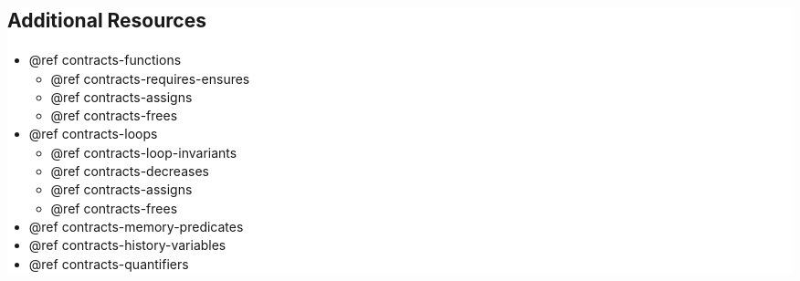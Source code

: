 ## Additional Resources

- @ref contracts-functions
  - @ref contracts-requires-ensures
  - @ref contracts-assigns
  - @ref contracts-frees
- @ref contracts-loops
  - @ref contracts-loop-invariants
  - @ref contracts-decreases
  - @ref contracts-assigns
  - @ref contracts-frees
- @ref contracts-memory-predicates
- @ref contracts-history-variables
- @ref contracts-quantifiers
